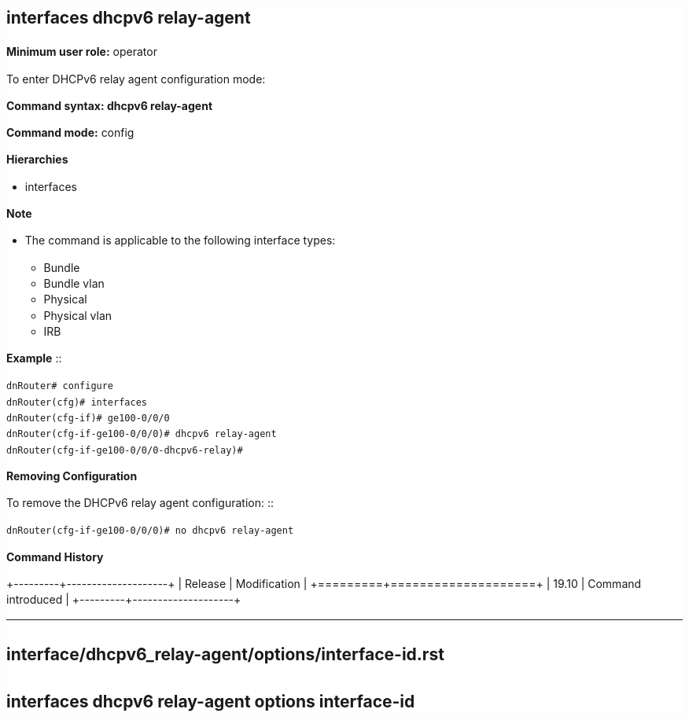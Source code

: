 interfaces dhcpv6 relay-agent
-----------------------------

**Minimum user role:** operator

To enter DHCPv6 relay agent configuration mode:

**Command syntax: dhcpv6 relay-agent**

**Command mode:** config

**Hierarchies**

- interfaces

**Note**

- The command is applicable to the following interface types:

  - Bundle
  - Bundle vlan
  - Physical
  - Physical vlan
  - IRB

**Example**
::

    dnRouter# configure
    dnRouter(cfg)# interfaces
    dnRouter(cfg-if)# ge100-0/0/0
    dnRouter(cfg-if-ge100-0/0/0)# dhcpv6 relay-agent
    dnRouter(cfg-if-ge100-0/0/0-dhcpv6-relay)#


**Removing Configuration**

To remove the DHCPv6 relay agent configuration:
::

    dnRouter(cfg-if-ge100-0/0/0)# no dhcpv6 relay-agent

**Command History**

+---------+--------------------+
| Release | Modification       |
+=========+====================+
| 19.10   | Command introduced |
+---------+--------------------+

---

## interface/dhcpv6_relay-agent/options/interface-id.rst

interfaces dhcpv6 relay-agent options interface-id
--------------------------------------------------
